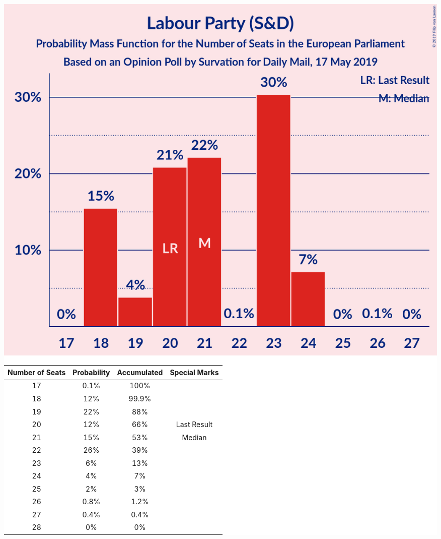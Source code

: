 ![Graph with seats probability mass function not yet produced](2019-05-17-Survation-seats-pmf-labourpartysd.png "Seats Probability Mass Function")

| Number of Seats | Probability | Accumulated | Special Marks |
|:---------------:|:-----------:|:-----------:|:-------------:|
| 17 | 0.1% | 100% |  |
| 18 | 12% | 99.9% |  |
| 19 | 22% | 88% |  |
| 20 | 12% | 66% | Last Result |
| 21 | 15% | 53% | Median |
| 22 | 26% | 39% |  |
| 23 | 6% | 13% |  |
| 24 | 4% | 7% |  |
| 25 | 2% | 3% |  |
| 26 | 0.8% | 1.2% |  |
| 27 | 0.4% | 0.4% |  |
| 28 | 0% | 0% |  |
